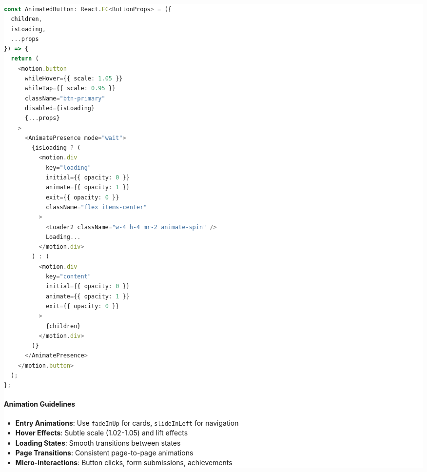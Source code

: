 ```typescript
const AnimatedButton: React.FC<ButtonProps> = ({ 
  children, 
  isLoading, 
  ...props 
}) => {
  return (
    <motion.button
      whileHover={{ scale: 1.05 }}
      whileTap={{ scale: 0.95 }}
      className="btn-primary"
      disabled={isLoading}
      {...props}
    >
      <AnimatePresence mode="wait">
        {isLoading ? (
          <motion.div
            key="loading"
            initial={{ opacity: 0 }}
            animate={{ opacity: 1 }}
            exit={{ opacity: 0 }}
            className="flex items-center"
          >
            <Loader2 className="w-4 h-4 mr-2 animate-spin" />
            Loading...
          </motion.div>
        ) : (
          <motion.div
            key="content"
            initial={{ opacity: 0 }}
            animate={{ opacity: 1 }}
            exit={{ opacity: 0 }}
          >
            {children}
          </motion.div>
        )}
      </AnimatePresence>
    </motion.button>
  );
};
```

#### Animation Guidelines

- **Entry Animations**: Use `fadeInUp` for cards, `slideInLeft` for navigation
- **Hover Effects**: Subtle scale (1.02-1.05) and lift effects
- **Loading States**: Smooth transitions between states
- **Page Transitions**: Consistent page-to-page animations
- **Micro-interactions**: Button clicks, form submissions, achievements
